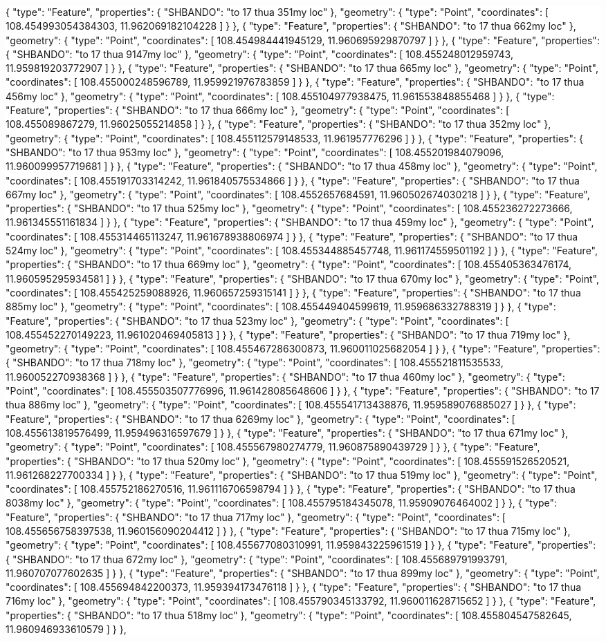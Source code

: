 { "type": "Feature", "properties": { "SHBANDO": "to 17 thua 351my loc" }, "geometry": { "type": "Point", "coordinates": [ 108.454993054384303, 11.962069182104228 ] } },
{ "type": "Feature", "properties": { "SHBANDO": "to 17 thua 662my loc" }, "geometry": { "type": "Point", "coordinates": [ 108.454984441945129, 11.960695929870797 ] } },
{ "type": "Feature", "properties": { "SHBANDO": "to 17 thua 9147my loc" }, "geometry": { "type": "Point", "coordinates": [ 108.455248012959743, 11.959819203772907 ] } },
{ "type": "Feature", "properties": { "SHBANDO": "to 17 thua 665my loc" }, "geometry": { "type": "Point", "coordinates": [ 108.455000248596789, 11.959921976783859 ] } },
{ "type": "Feature", "properties": { "SHBANDO": "to 17 thua 456my loc" }, "geometry": { "type": "Point", "coordinates": [ 108.455104977938475, 11.961553848855468 ] } },
{ "type": "Feature", "properties": { "SHBANDO": "to 17 thua 666my loc" }, "geometry": { "type": "Point", "coordinates": [ 108.455089867279, 11.96025055214858 ] } },
{ "type": "Feature", "properties": { "SHBANDO": "to 17 thua 352my loc" }, "geometry": { "type": "Point", "coordinates": [ 108.455112579148533, 11.961957776296 ] } },
{ "type": "Feature", "properties": { "SHBANDO": "to 17 thua 953my loc" }, "geometry": { "type": "Point", "coordinates": [ 108.455201984079096, 11.960099957719681 ] } },
{ "type": "Feature", "properties": { "SHBANDO": "to 17 thua 458my loc" }, "geometry": { "type": "Point", "coordinates": [ 108.455191703314242, 11.961840575534866 ] } },
{ "type": "Feature", "properties": { "SHBANDO": "to 17 thua 667my loc" }, "geometry": { "type": "Point", "coordinates": [ 108.4552657684591, 11.960502674030218 ] } },
{ "type": "Feature", "properties": { "SHBANDO": "to 17 thua 525my loc" }, "geometry": { "type": "Point", "coordinates": [ 108.455236272273666, 11.961345551161834 ] } },
{ "type": "Feature", "properties": { "SHBANDO": "to 17 thua 459my loc" }, "geometry": { "type": "Point", "coordinates": [ 108.455314465113247, 11.961678938806974 ] } },
{ "type": "Feature", "properties": { "SHBANDO": "to 17 thua 524my loc" }, "geometry": { "type": "Point", "coordinates": [ 108.455344885457748, 11.961174559501192 ] } },
{ "type": "Feature", "properties": { "SHBANDO": "to 17 thua 669my loc" }, "geometry": { "type": "Point", "coordinates": [ 108.455405363476174, 11.960595295934581 ] } },
{ "type": "Feature", "properties": { "SHBANDO": "to 17 thua 670my loc" }, "geometry": { "type": "Point", "coordinates": [ 108.455425259088926, 11.960657259315141 ] } },
{ "type": "Feature", "properties": { "SHBANDO": "to 17 thua 885my loc" }, "geometry": { "type": "Point", "coordinates": [ 108.455449404599619, 11.959686332788319 ] } },
{ "type": "Feature", "properties": { "SHBANDO": "to 17 thua 523my loc" }, "geometry": { "type": "Point", "coordinates": [ 108.455452270149223, 11.961020469405813 ] } },
{ "type": "Feature", "properties": { "SHBANDO": "to 17 thua 719my loc" }, "geometry": { "type": "Point", "coordinates": [ 108.455467286300873, 11.960011025682054 ] } },
{ "type": "Feature", "properties": { "SHBANDO": "to 17 thua 718my loc" }, "geometry": { "type": "Point", "coordinates": [ 108.455521811535533, 11.960052270938368 ] } },
{ "type": "Feature", "properties": { "SHBANDO": "to 17 thua 460my loc" }, "geometry": { "type": "Point", "coordinates": [ 108.455503507776996, 11.961428085648606 ] } },
{ "type": "Feature", "properties": { "SHBANDO": "to 17 thua 886my loc" }, "geometry": { "type": "Point", "coordinates": [ 108.455541713438876, 11.959589076885027 ] } },
{ "type": "Feature", "properties": { "SHBANDO": "to 17 thua 6269my loc" }, "geometry": { "type": "Point", "coordinates": [ 108.455613819576499, 11.959496316597679 ] } },
{ "type": "Feature", "properties": { "SHBANDO": "to 17 thua 671my loc" }, "geometry": { "type": "Point", "coordinates": [ 108.455567980274779, 11.960875890439729 ] } },
{ "type": "Feature", "properties": { "SHBANDO": "to 17 thua 520my loc" }, "geometry": { "type": "Point", "coordinates": [ 108.455591526520521, 11.961268227700334 ] } },
{ "type": "Feature", "properties": { "SHBANDO": "to 17 thua 519my loc" }, "geometry": { "type": "Point", "coordinates": [ 108.455752186270516, 11.961116706598794 ] } },
{ "type": "Feature", "properties": { "SHBANDO": "to 17 thua 8038my loc" }, "geometry": { "type": "Point", "coordinates": [ 108.455795184345078, 11.95909076464002 ] } },
{ "type": "Feature", "properties": { "SHBANDO": "to 17 thua 717my loc" }, "geometry": { "type": "Point", "coordinates": [ 108.455656758397538, 11.960156090204412 ] } },
{ "type": "Feature", "properties": { "SHBANDO": "to 17 thua 715my loc" }, "geometry": { "type": "Point", "coordinates": [ 108.455677080310991, 11.959843225961519 ] } },
{ "type": "Feature", "properties": { "SHBANDO": "to 17 thua 672my loc" }, "geometry": { "type": "Point", "coordinates": [ 108.455689791993791, 11.960707077602635 ] } },
{ "type": "Feature", "properties": { "SHBANDO": "to 17 thua 899my loc" }, "geometry": { "type": "Point", "coordinates": [ 108.455694842200373, 11.959394173476118 ] } },
{ "type": "Feature", "properties": { "SHBANDO": "to 17 thua 716my loc" }, "geometry": { "type": "Point", "coordinates": [ 108.455790345133792, 11.960011628715652 ] } },
{ "type": "Feature", "properties": { "SHBANDO": "to 17 thua 518my loc" }, "geometry": { "type": "Point", "coordinates": [ 108.455804547582645, 11.960946933610579 ] } },